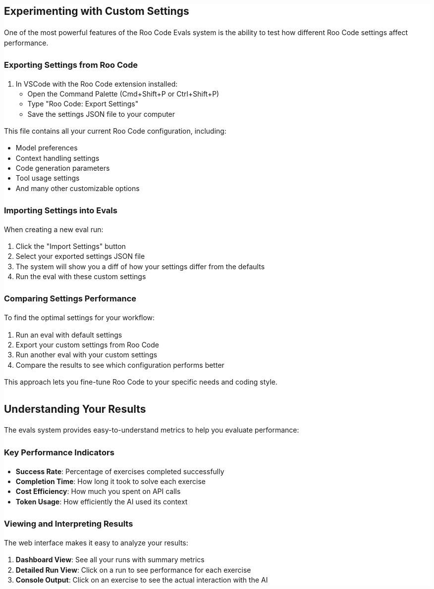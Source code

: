 ## Experimenting with Custom Settings

One of the most powerful features of the Roo Code Evals system is the ability to test how different Roo Code settings affect performance.

### Exporting Settings from Roo Code

1. In VSCode with the Roo Code extension installed:
   - Open the Command Palette (Cmd+Shift+P or Ctrl+Shift+P)
   - Type "Roo Code: Export Settings"
   - Save the settings JSON file to your computer

This file contains all your current Roo Code configuration, including:
- Model preferences
- Context handling settings
- Code generation parameters
- Tool usage settings
- And many other customizable options

### Importing Settings into Evals

When creating a new eval run:
1. Click the "Import Settings" button
2. Select your exported settings JSON file
3. The system will show you a diff of how your settings differ from the defaults
4. Run the eval with these custom settings

### Comparing Settings Performance

To find the optimal settings for your workflow:
1. Run an eval with default settings
2. Export your custom settings from Roo Code
3. Run another eval with your custom settings
4. Compare the results to see which configuration performs better

This approach lets you fine-tune Roo Code to your specific needs and coding style.

## Understanding Your Results

The evals system provides easy-to-understand metrics to help you evaluate performance:

### Key Performance Indicators

- **Success Rate**: Percentage of exercises completed successfully
- **Completion Time**: How long it took to solve each exercise
- **Cost Efficiency**: How much you spent on API calls
- **Token Usage**: How efficiently the AI used its context

### Viewing and Interpreting Results

The web interface makes it easy to analyze your results:

1. **Dashboard View**: See all your runs with summary metrics
2. **Detailed Run View**: Click on a run to see performance for each exercise
3. **Console Output**: Click on an exercise to see the actual interaction with the AI
